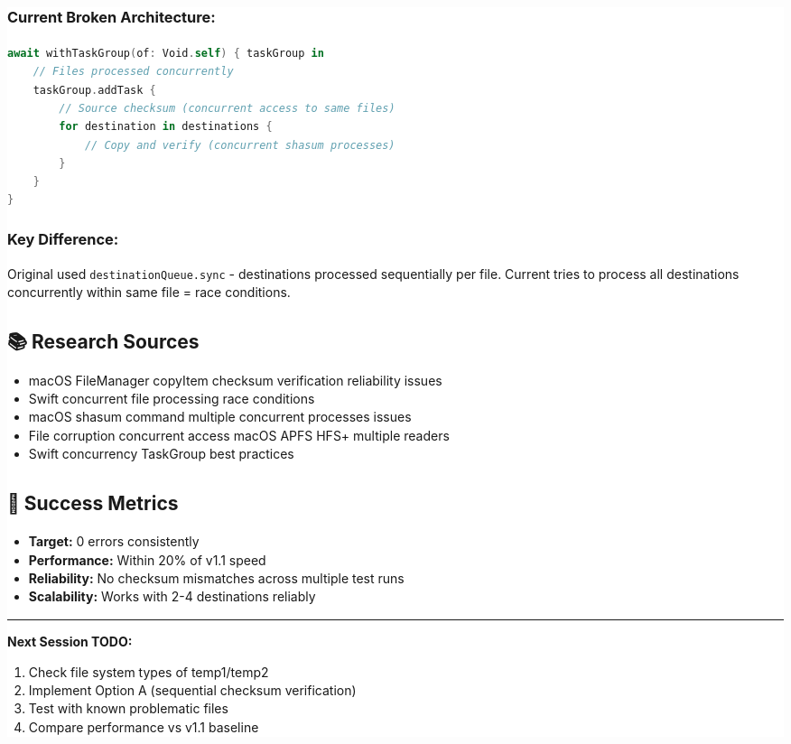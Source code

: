 ### Current Broken Architecture:
```swift
await withTaskGroup(of: Void.self) { taskGroup in
    // Files processed concurrently
    taskGroup.addTask {
        // Source checksum (concurrent access to same files)
        for destination in destinations {
            // Copy and verify (concurrent shasum processes)
        }
    }
}
```

### Key Difference:
Original used `destinationQueue.sync` - destinations processed sequentially per file.
Current tries to process all destinations concurrently within same file = race conditions.

## 📚 Research Sources

- macOS FileManager copyItem checksum verification reliability issues
- Swift concurrent file processing race conditions  
- macOS shasum command multiple concurrent processes issues
- File corruption concurrent access macOS APFS HFS+ multiple readers
- Swift concurrency TaskGroup best practices

## 🎯 Success Metrics

- **Target:** 0 errors consistently
- **Performance:** Within 20% of v1.1 speed
- **Reliability:** No checksum mismatches across multiple test runs
- **Scalability:** Works with 2-4 destinations reliably

---

**Next Session TODO:**
1. Check file system types of temp1/temp2
2. Implement Option A (sequential checksum verification)
3. Test with known problematic files
4. Compare performance vs v1.1 baseline